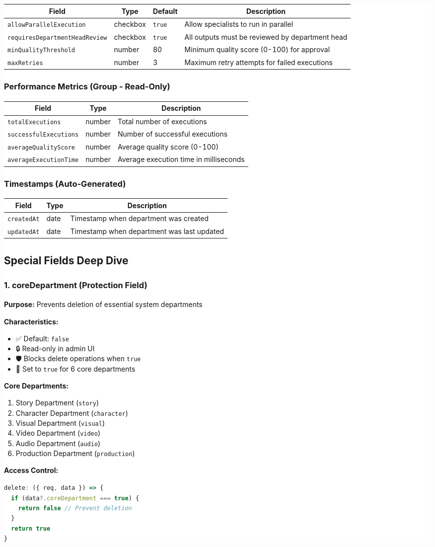 | Field | Type | Default | Description |
|-------|------|---------|-------------|
| `allowParallelExecution` | checkbox | `true` | Allow specialists to run in parallel |
| `requiresDepartmentHeadReview` | checkbox | `true` | All outputs must be reviewed by department head |
| `minQualityThreshold` | number | 80 | Minimum quality score (0-100) for approval |
| `maxRetries` | number | 3 | Maximum retry attempts for failed executions |

### Performance Metrics (Group - Read-Only)

| Field | Type | Description |
|-------|------|-------------|
| `totalExecutions` | number | Total number of executions |
| `successfulExecutions` | number | Number of successful executions |
| `averageQualityScore` | number | Average quality score (0-100) |
| `averageExecutionTime` | number | Average execution time in milliseconds |

### Timestamps (Auto-Generated)

| Field | Type | Description |
|-------|------|-------------|
| `createdAt` | date | Timestamp when department was created |
| `updatedAt` | date | Timestamp when department was last updated |

## Special Fields Deep Dive

### 1. coreDepartment (Protection Field)

**Purpose:** Prevents deletion of essential system departments

**Characteristics:**
- ✅ Default: `false`
- 🔒 Read-only in admin UI
- 🛡️ Blocks delete operations when `true`
- 📌 Set to `true` for 6 core departments

**Core Departments:**
1. Story Department (`story`)
2. Character Department (`character`)
3. Visual Department (`visual`)
4. Video Department (`video`)
5. Audio Department (`audio`)
6. Production Department (`production`)

**Access Control:**
```typescript
delete: ({ req, data }) => {
  if (data?.coreDepartment === true) {
    return false // Prevent deletion
  }
  return true
}
```
